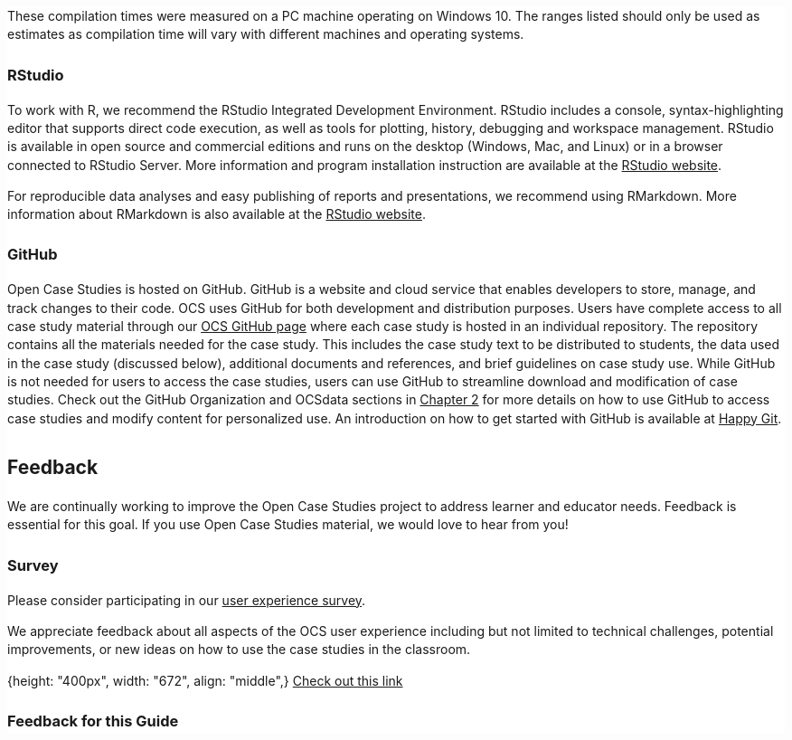 These compilation times were measured on a PC machine operating on Windows 10. The ranges listed should only be used as estimates as compilation time will vary with different machines and operating systems.

### RStudio

To work with R, we recommend the RStudio Integrated Development Environment. RStudio includes a console, syntax-highlighting editor that supports direct code execution, as well as tools for plotting, history, debugging and workspace management. RStudio is available in open source and commercial editions and runs on the desktop (Windows, Mac, and Linux) or in a browser connected to RStudio Server. More information and program installation instruction are available at the [RStudio website](https://www.rstudio.com/products/rstudio/).

For reproducible data analyses and easy publishing of reports and presentations, we recommend using RMarkdown. More information about RMarkdown is also available at the [RStudio website](https://rmarkdown.rstudio.com/index.html).  

### GitHub  

Open Case Studies is hosted on GitHub. GitHub is a website and cloud service that enables developers to store, manage, and track changes to their code. OCS uses GitHub for both development and distribution purposes. Users have complete access to all case study material through our [OCS GitHub page](https://github.com/opencasestudies) where each case study is hosted in an individual repository. The repository contains all the materials needed for the case study. This includes the case study text to be distributed to students, the data used in the case study (discussed below), additional documents and references, and brief guidelines on case study use. While GitHub is not needed for users to access the case studies, users can use GitHub to streamline download and modification of case studies. Check out the GitHub Organization and OCSdata sections in [Chapter 2](https://www.opencasestudies.org/OCS_Guide/open-case-study-infrastructure.html) for more details on how to use GitHub to access case studies and modify content for personalized use. An introduction on how to get started with GitHub is available at [Happy Git](https://happygitwithr.com/index.html). 

## Feedback

We are continually working to improve the Open Case Studies project to address learner and educator needs. Feedback is essential for this goal. If you use Open Case Studies material, we would love to hear from you!

### Survey

Please consider participating in our [user experience survey](https://www.opencasestudies.org/#survey).

We appreciate feedback about all aspects of the OCS user experience including but not limited to technical challenges, potential improvements, or new ideas on how to use the case studies in the classroom. 

{height: "400px", width: "672", align: "middle",}
[Check out this link](https://docs.google.com/forms/d/e/1FAIpQLSfpN4FN3KELqBNEgf2Atpi7Wy7Nqy2beSkFQINL7Y5sAMV5_w/viewform?embedded=true)

### Feedback for this Guide
